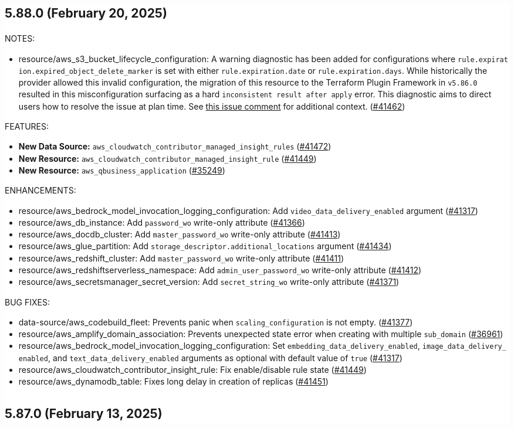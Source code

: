 ## 5.88.0 (February 20, 2025)

NOTES:

* resource/aws_s3_bucket_lifecycle_configuration: A warning diagnostic has been added for configurations where `rule.expiration.expired_object_delete_marker` is set with either `rule.expiration.date` or `rule.expiration.days`. While historically the provider allowed this invalid configuration, the migration of this resource to the Terraform Plugin Framework in `v5.86.0` resulted in this misconfiguration surfacing as a hard `inconsistent result after apply` error. This diagnostic aims to direct users how to resolve the issue at plan time. See [this issue comment](https://github.com/hashicorp/terraform-provider-aws/issues/41277#issuecomment-2654728812) for additional context. ([#41462](https://github.com/hashicorp/terraform-provider-aws/issues/41462))

FEATURES:

* **New Data Source:** `aws_cloudwatch_contributor_managed_insight_rules` ([#41472](https://github.com/hashicorp/terraform-provider-aws/issues/41472))
* **New Resource:** `aws_cloudwatch_contributor_managed_insight_rule` ([#41449](https://github.com/hashicorp/terraform-provider-aws/issues/41449))
* **New Resource:** `aws_qbusiness_application` ([#35249](https://github.com/hashicorp/terraform-provider-aws/issues/35249))

ENHANCEMENTS:

* resource/aws_bedrock_model_invocation_logging_configuration: Add `video_data_delivery_enabled` argument ([#41317](https://github.com/hashicorp/terraform-provider-aws/issues/41317))
* resource/aws_db_instance: Add `password_wo` write-only attribute ([#41366](https://github.com/hashicorp/terraform-provider-aws/issues/41366))
* resource/aws_docdb_cluster: Add `master_password_wo` write-only attribute ([#41413](https://github.com/hashicorp/terraform-provider-aws/issues/41413))
* resource/aws_glue_partition: Add `storage_descriptor.additional_locations` argument ([#41434](https://github.com/hashicorp/terraform-provider-aws/issues/41434))
* resource/aws_redshift_cluster: Add `master_password_wo` write-only attribute ([#41411](https://github.com/hashicorp/terraform-provider-aws/issues/41411))
* resource/aws_redshiftserverless_namespace: Add `admin_user_password_wo` write-only attribute ([#41412](https://github.com/hashicorp/terraform-provider-aws/issues/41412))
* resource/aws_secretsmanager_secret_version: Add `secret_string_wo` write-only attribute ([#41371](https://github.com/hashicorp/terraform-provider-aws/issues/41371))

BUG FIXES:

* data-source/aws_codebuild_fleet: Prevents panic when `scaling_configuration` is not empty. ([#41377](https://github.com/hashicorp/terraform-provider-aws/issues/41377))
* resource/aws_amplify_domain_association: Prevents unexpected state error when creating with multiple `sub_domain` ([#36961](https://github.com/hashicorp/terraform-provider-aws/issues/36961))
* resource/aws_bedrock_model_invocation_logging_configuration: Set `embedding_data_delivery_enabled`, `image_data_delivery_enabled`, and `text_data_delivery_enabled` arguments as optional with default value of `true` ([#41317](https://github.com/hashicorp/terraform-provider-aws/issues/41317))
* resource/aws_cloudwatch_contributor_insight_rule: Fix enable/disable rule state ([#41449](https://github.com/hashicorp/terraform-provider-aws/issues/41449))
* resource/aws_dynamodb_table: Fixes long delay in creation of replicas ([#41451](https://github.com/hashicorp/terraform-provider-aws/issues/41451))

## 5.87.0 (February 13, 2025)
